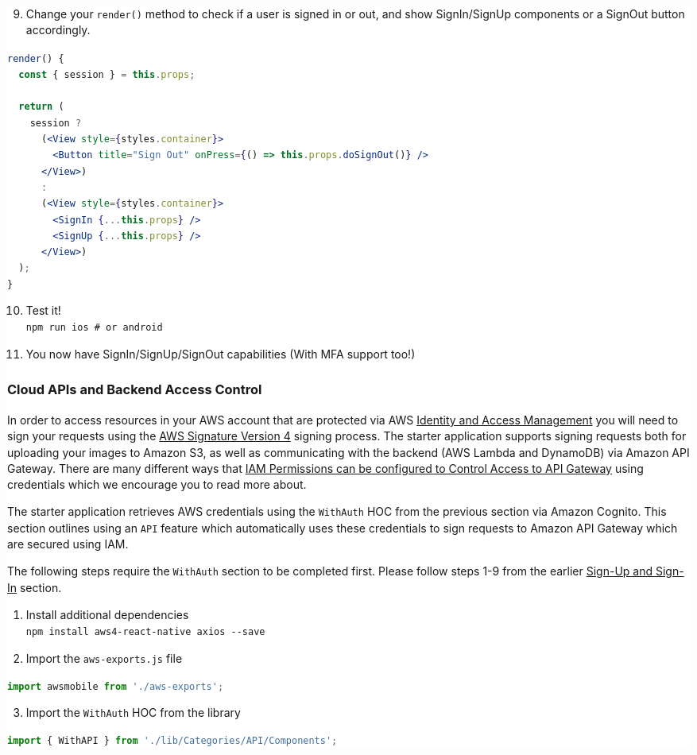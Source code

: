 9. Change your `render()` method to check if a user is signed in or out, and show SignIn/SignUp components or a SignOut button accordingly.
```jsx
render() {
  const { session } = this.props;

  return (
    session ?
      (<View style={styles.container}>
        <Button title="Sign Out" onPress={() => this.props.doSignOut()} />
      </View>)
      :
      (<View style={styles.container}>
        <SignIn {...this.props} />
        <SignUp {...this.props} />
      </View>)
  );
}
```

10. Test it!  
`npm run ios # or android`

11. You now have SignIn/SignUp/SignOut capabilities (With MFA support too!)

### Cloud APIs and Backend Access Control<a name="restclient"></a>
In order to access resources in your AWS account that are protected via AWS [Identity and Access Management](http://docs.aws.amazon.com/IAM/latest/UserGuide/introduction.html) you will need to sign your requests using the [AWS Signature Version 4](http://docs.aws.amazon.com/general/latest/gr/signature-version-4.html) signing process. The starter application supports signing requests both for uploading your images to Amazon S3, as well as communicating with the backend (AWS Lambda and DynamoDB) via Amazon API Gateway. There are many different ways that [IAM Permissions can be configured to Control Access to API Gateway](http://docs.aws.amazon.com/apigateway/latest/developerguide/permissions.html) using credentials which we encourage you to read more about.

The starter application retrieves AWS credentials using the `WithAuth` HOC from the previous section via Amazon Cognito. This section outlines using an `API` feature which automatically uses these credentials to sign requests to Amazon API Gateway which are secured using IAM.

The following steps require the `WithAuth` section to be completed first. Please follow steps 1-9 from the earlier [Sign-Up and Sign-In](#advanced-auth) section.

1. Install additional dependencies  
`npm install aws4-react-native axios --save`

2. Import the `aws-exports.js` file
```javascript
import awsmobile from './aws-exports';
```

3. Import the `WithAuth` HOC from the library
```javascript
import { WithAPI } from './lib/Categories/API/Components';
```
